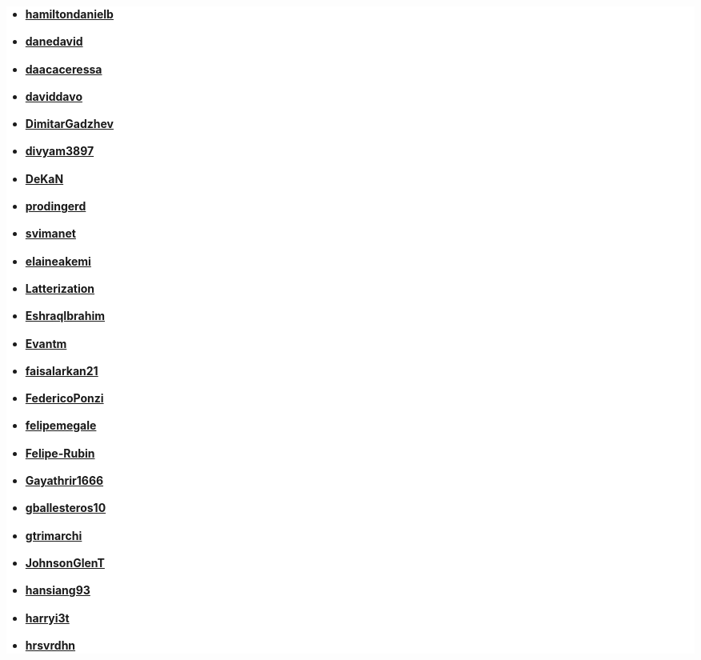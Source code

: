 
* **[hamiltondanielb](https://github.com/hamiltondanielb)**


* **[danedavid](https://github.com/danedavid)**


* **[daacaceressa](https://github.com/daacaceressa)**


* **[daviddavo](https://github.com/daviddavo)**


* **[DimitarGadzhev](https://github.com/DimitarGadzhev)**


* **[divyam3897](https://github.com/divyam3897)**


* **[DeKaN](https://github.com/DeKaN)**


* **[prodingerd](https://github.com/prodingerd)**


* **[svimanet](https://github.com/svimanet)**


* **[elaineakemi](https://github.com/elaineakemi)**


* **[Latterization](https://github.com/Latterization)**


* **[EshraqIbrahim](https://github.com/EshraqIbrahim)**


* **[Evantm](https://github.com/Evantm)**


* **[faisalarkan21](https://github.com/faisalarkan21)**


* **[FedericoPonzi](https://github.com/FedericoPonzi)**


* **[felipemegale](https://github.com/felipemegale)**


* **[Felipe-Rubin](https://github.com/Felipe-Rubin)**


* **[Gayathrir1666](https://github.com/Gayathrir1666)**


* **[gballesteros10](https://github.com/gballesteros10)**


* **[gtrimarchi](https://github.com/gtrimarchi)**


* **[JohnsonGlenT](https://github.com/JohnsonGlenT)**


* **[hansiang93](https://github.com/hansiang93)**


* **[harryi3t](https://github.com/harryi3t)**


* **[hrsvrdhn](https://github.com/hrsvrdhn)**

